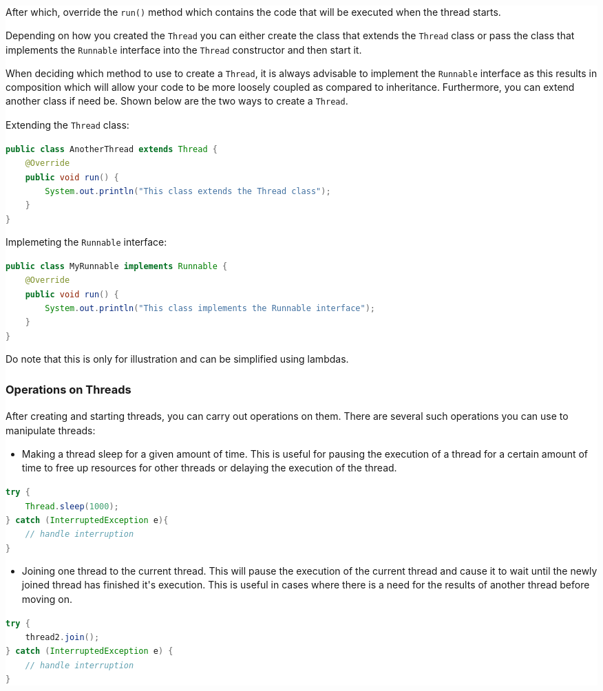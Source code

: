 After which, override the `run()` method which contains the code that will be executed when the thread starts. 

Depending on how you created the `Thread` you can either create the class that extends the `Thread` class or pass the class that implements the `Runnable` interface into the `Thread` constructor and then start it.

When deciding which method to use to create a `Thread`, it is always advisable to implement the `Runnable` interface as this results in composition which will allow your code to be more loosely coupled as compared to inheritance. Furthermore, you can extend another class if need be. Shown below are the two ways to create a `Thread`. 

Extending the `Thread` class:
```java
public class AnotherThread extends Thread {
    @Override
    public void run() {
        System.out.println("This class extends the Thread class");
    }
}
```

Implemeting the `Runnable` interface:
```java
public class MyRunnable implements Runnable {
    @Override
    public void run() {
        System.out.println("This class implements the Runnable interface");
    }
}
```

Do note that this is only for illustration and can be simplified using lambdas.

### Operations on Threads
After creating and starting threads, you can carry out operations on them. There are several such operations you can use to manipulate threads:

* Making a thread sleep for a given amount of time. This is useful for pausing the execution of a thread for a certain amount of time to free up resources for other threads or delaying the execution of the thread.  
```java
try {
    Thread.sleep(1000);
} catch (InterruptedException e){
    // handle interruption
}
```

* Joining one thread to the current thread. This will pause the execution of the current thread and cause it to wait until the newly joined thread has finished it's execution. This is useful in cases where there is a need for the results of another thread before moving on.
```java
try {
    thread2.join();
} catch (InterruptedException e) {
    // handle interruption
}
```
